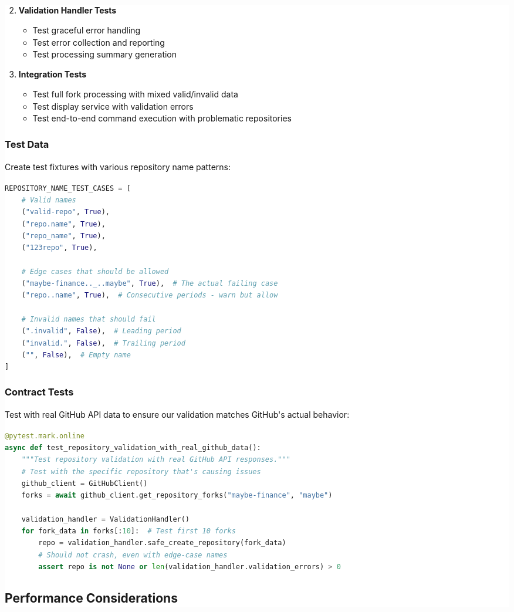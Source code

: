 2. **Validation Handler Tests**
   - Test graceful error handling
   - Test error collection and reporting
   - Test processing summary generation

3. **Integration Tests**
   - Test full fork processing with mixed valid/invalid data
   - Test display service with validation errors
   - Test end-to-end command execution with problematic repositories

### Test Data

Create test fixtures with various repository name patterns:

```python
REPOSITORY_NAME_TEST_CASES = [
    # Valid names
    ("valid-repo", True),
    ("repo.name", True),
    ("repo_name", True),
    ("123repo", True),
    
    # Edge cases that should be allowed
    ("maybe-finance.._..maybe", True),  # The actual failing case
    ("repo..name", True),  # Consecutive periods - warn but allow
    
    # Invalid names that should fail
    (".invalid", False),  # Leading period
    ("invalid.", False),  # Trailing period
    ("", False),  # Empty name
]
```

### Contract Tests

Test with real GitHub API data to ensure our validation matches GitHub's actual behavior:

```python
@pytest.mark.online
async def test_repository_validation_with_real_github_data():
    """Test repository validation with real GitHub API responses."""
    # Test with the specific repository that's causing issues
    github_client = GitHubClient()
    forks = await github_client.get_repository_forks("maybe-finance", "maybe")
    
    validation_handler = ValidationHandler()
    for fork_data in forks[:10]:  # Test first 10 forks
        repo = validation_handler.safe_create_repository(fork_data)
        # Should not crash, even with edge-case names
        assert repo is not None or len(validation_handler.validation_errors) > 0
```

## Performance Considerations
